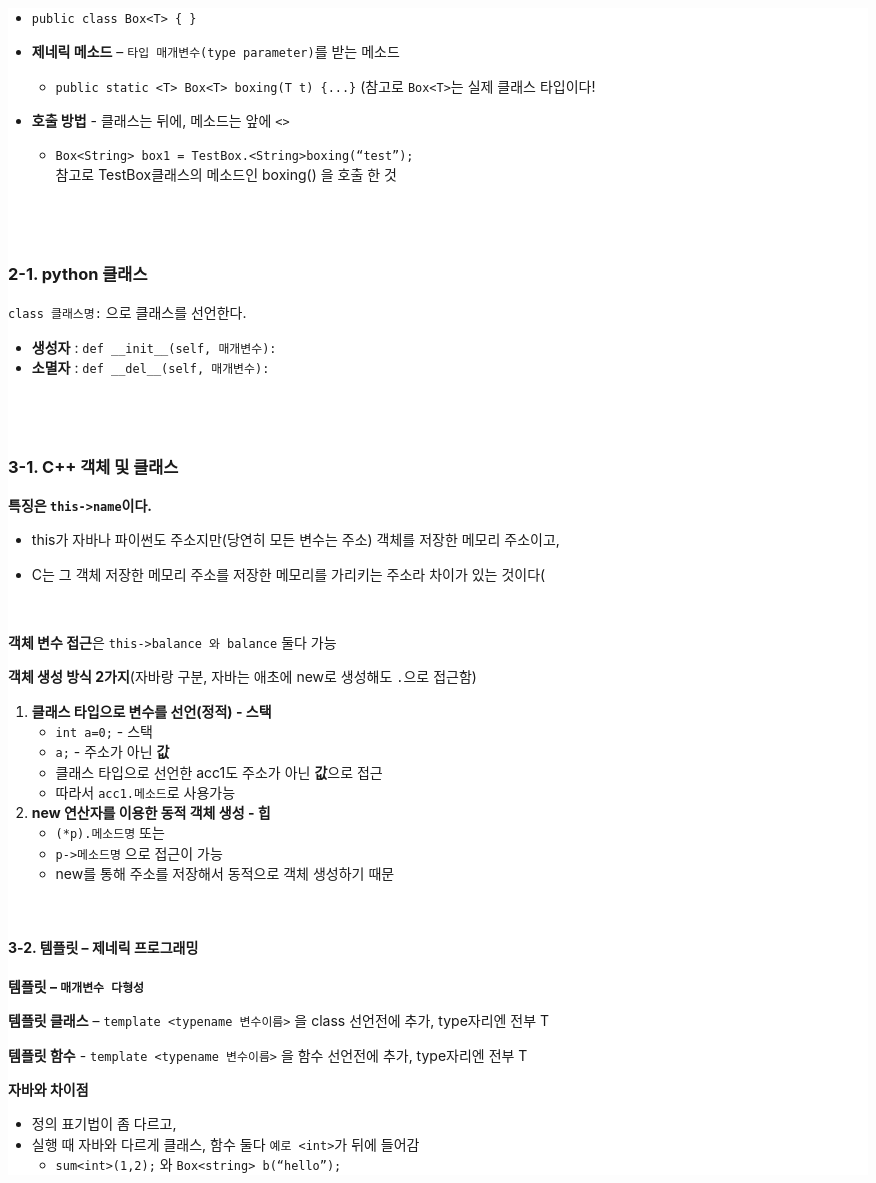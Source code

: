 
  * `public class Box<T> { }`

* **제네릭 메소드** – `타입 매개변수(type parameter)`를 받는 메소드

  * `public static <T> Box<T> boxing(T t) {...}` (참고로 `Box<T>`는 실제 클래스 타입이다!

* **호출 방법** - 클래스는 뒤에, 메소드는 앞에 `<>`

  * `Box<String> box1 = TestBox.<String>boxing(“test”);`   
    참고로 TestBox클래스의 메소드인 boxing() 을 호출 한 것


<br><br>

### 2-1. python 클래스

`class 클래스명:` 으로 클래스를 선언한다.

* **생성자** : `def __init__(self, 매개변수):` 
* **소멸자** : `def __del__(self, 매개변수):`

<br><br>

### 3-1. C++ 객체 및 클래스

**특징은 `this->name`이다.** 

* this가 자바나 파이썬도 주소지만(당연히 모든 변수는 주소) 객체를 저장한 메모리 주소이고, 

* C는 그 객체 저장한 메모리 주소를 저장한 메모리를 가리키는 주소라 차이가 있는 것이다(

<br>

**객체 변수 접근**은 `this->balance 와 balance` 둘다 가능

**객체 생성 방식 2가지**(자바랑 구분, 자바는 애초에 new로 생성해도 `.`으로 접근함)

1. **클래스 타입으로 변수를 선언(정적) - 스택**
   * `int a=0;` - 스택
   * `a;` - 주소가 아닌 **값**
   * 클래스 타입으로 선언한 acc1도 주소가 아닌 **값**으로 접근
   * 따라서 `acc1.메소드`로 사용가능
2. **new 연산자를 이용한 동적 객체 생성 - 힙**
   * `(*p).메소드명`  또는
   * `p->메소드명` 으로 접근이 가능
   * new를 통해 주소를 저장해서 동적으로 객체 생성하기 때문

<br>

#### 3-2. 템플릿 – 제네릭 프로그래밍

**템플릿 – `매개변수 다형성`**

**템플릿 클래스** – `template <typename 변수이름>` 을 class 선언전에 추가, type자리엔 전부 T

**템플릿 함수** - `template <typename 변수이름>` 을 함수 선언전에 추가, type자리엔 전부 T

**자바와 차이점**

* 정의 표기법이 좀 다르고, 
* 실행 때 자바와 다르게 클래스, 함수 둘다 `예로 <int>`가 뒤에 들어감
  * `sum<int>(1,2);` 와 `Box<string> b(“hello”);`
